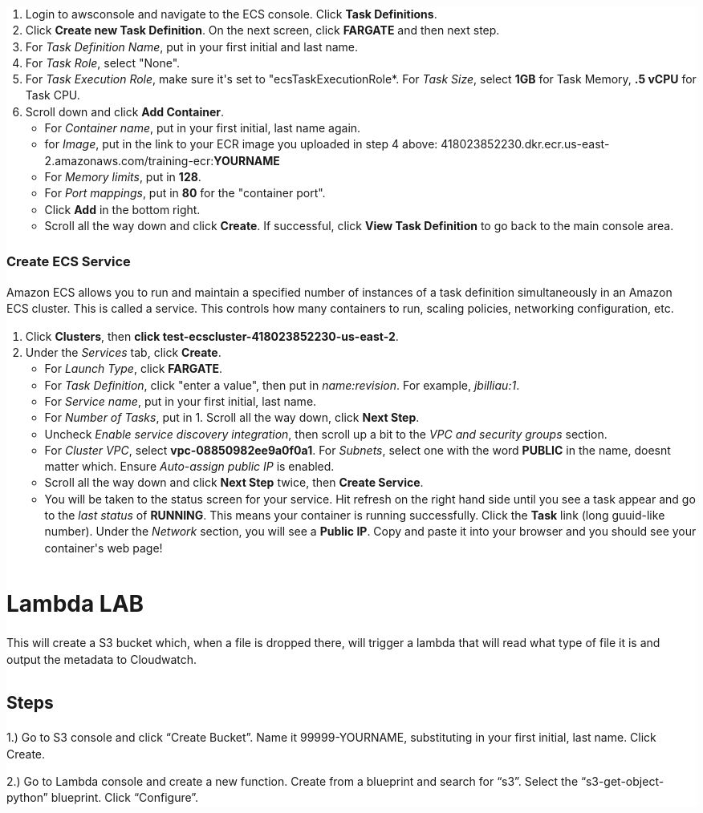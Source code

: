 1. Login to awsconsole and navigate to the ECS console. Click **Task Definitions**.
2. Click **Create new Task Definition**. On the next screen, click **FARGATE** and then next step.
3. For *Task Definition Name*, put in your first initial and last name.
4. For *Task Role*, select "None".
5. For *Task Execution Role*, make sure it's set to "ecsTaskExecutionRole*. For *Task Size*, select **1GB** for Task Memory, **.5 vCPU** for Task CPU.
6. Scroll down and click **Add Container**.
    * For *Container name*, put in your first initial, last name again.
    * for *Image*, put in the link to your ECR image you uploaded in step 4 above:
    418023852230.dkr.ecr.us-east-2.amazonaws.com/training-ecr:**YOURNAME**
    * For *Memory limits*, put in **128**.
    * For *Port mappings*, put in **80** for the "container port".
    * Click **Add** in the bottom right.
    * Scroll all the way down and click **Create**. If successful, click **View Task Definition** to go back to the main console area.

### Create ECS Service
Amazon ECS allows you to run and maintain a specified number of instances of a task definition simultaneously in an Amazon ECS cluster. This is called a service. This controls how many containers to run, scaling policies, networking configuration, etc.

1. Click **Clusters**, then **click test-ecscluster-418023852230-us-east-2**.
2. Under the *Services* tab, click **Create**.
    * For *Launch Type*, click **FARGATE**.
    * For *Task Definition*, click "enter a value", then put in *name:revision*. For example, *jbilliau:1*.
    * For *Service name*, put in your first initial, last name.
    * For *Number of Tasks*, put in 1. Scroll all the way down, click **Next Step**.
    * Uncheck *Enable service discovery integration*, then scroll up a bit to the *VPC and security groups* section.
    * For *Cluster VPC*, select **vpc-08850982ee9a0f0a1**. For *Subnets*, select one with the word **PUBLIC** in the name, doesnt matter which. Ensure *Auto-assign public IP* is enabled.
    * Scroll all the way down and click **Next Step** twice, then **Create Service**.
    * You will be taken to the status screen for your service. Hit refresh on the right hand side until you see a task appear and go to the *last status* of **RUNNING**. This means
    your container is running successfully. Click the **Task** link (long guuid-like number). Under the *Network* section, you will see a **Public IP**. Copy and paste it into your browser
    and you should see your container's web page!

# Lambda LAB

This will create a S3 bucket which, when a file is dropped there, will trigger a lambda that will read what type of file it is and output the metadata to Cloudwatch.

## Steps

1.) Go to S3 console and click “Create Bucket”. Name it 99999-YOURNAME, substituting in your first initial, last name. Click Create.

2.) Go to Lambda console and create a new function. Create from a blueprint and search for “s3”. Select the “s3-get-object-python” blueprint. Click “Configure”.
